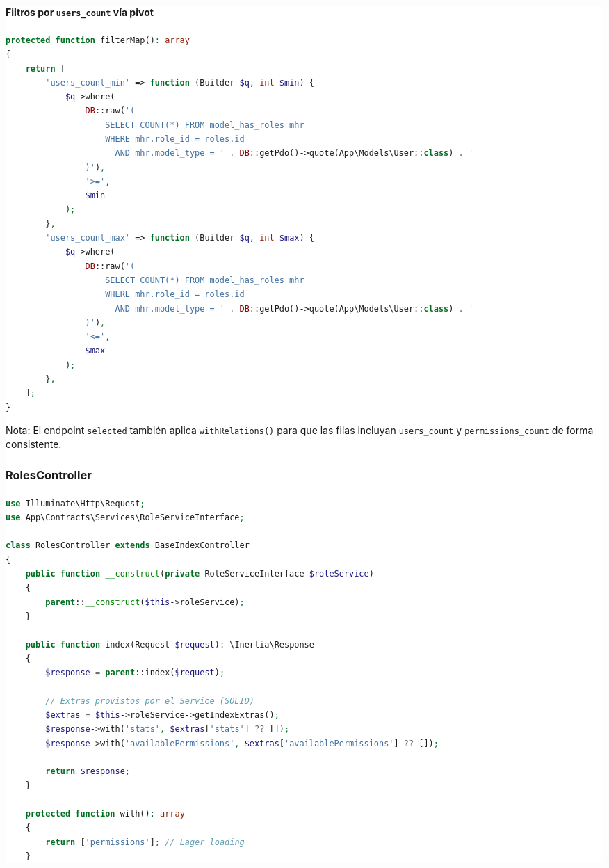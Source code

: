 #### Filtros por `users_count` vía pivot

```php
protected function filterMap(): array
{
    return [
        'users_count_min' => function (Builder $q, int $min) {
            $q->where(
                DB::raw('(
                    SELECT COUNT(*) FROM model_has_roles mhr
                    WHERE mhr.role_id = roles.id
                      AND mhr.model_type = ' . DB::getPdo()->quote(App\Models\User::class) . '
                )'),
                '>=',
                $min
            );
        },
        'users_count_max' => function (Builder $q, int $max) {
            $q->where(
                DB::raw('(
                    SELECT COUNT(*) FROM model_has_roles mhr
                    WHERE mhr.role_id = roles.id
                      AND mhr.model_type = ' . DB::getPdo()->quote(App\Models\User::class) . '
                )'),
                '<=',
                $max
            );
        },
    ];
}
```

Nota: El endpoint `selected` también aplica `withRelations()` para que las filas incluyan `users_count` y `permissions_count` de forma consistente.

### RolesController

```php
use Illuminate\Http\Request;
use App\Contracts\Services\RoleServiceInterface;

class RolesController extends BaseIndexController
{
    public function __construct(private RoleServiceInterface $roleService)
    {
        parent::__construct($this->roleService);
    }

    public function index(Request $request): \Inertia\Response
    {
        $response = parent::index($request);

        // Extras provistos por el Service (SOLID)
        $extras = $this->roleService->getIndexExtras();
        $response->with('stats', $extras['stats'] ?? []);
        $response->with('availablePermissions', $extras['availablePermissions'] ?? []);

        return $response;
    }

    protected function with(): array
    {
        return ['permissions']; // Eager loading
    }

```